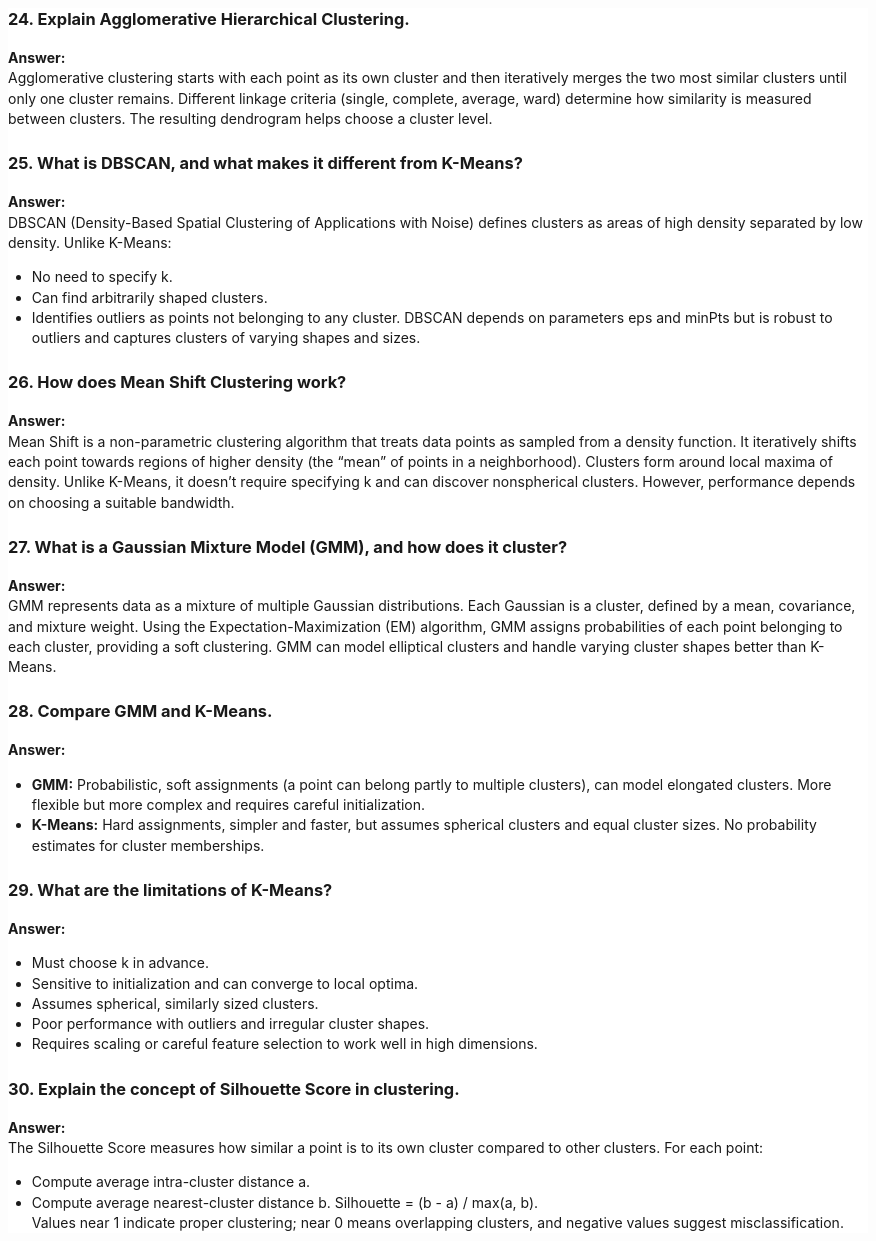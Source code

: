 ### 24. Explain Agglomerative Hierarchical Clustering.
**Answer:**  
Agglomerative clustering starts with each point as its own cluster and then iteratively merges the two most similar clusters until only one cluster remains. Different linkage criteria (single, complete, average, ward) determine how similarity is measured between clusters. The resulting dendrogram helps choose a cluster level.

### 25. What is DBSCAN, and what makes it different from K-Means?
**Answer:**  
DBSCAN (Density-Based Spatial Clustering of Applications with Noise) defines clusters as areas of high density separated by low density. Unlike K-Means:
- No need to specify k.
- Can find arbitrarily shaped clusters.
- Identifies outliers as points not belonging to any cluster.
DBSCAN depends on parameters eps and minPts but is robust to outliers and captures clusters of varying shapes and sizes.

### 26. How does Mean Shift Clustering work?
**Answer:**  
Mean Shift is a non-parametric clustering algorithm that treats data points as sampled from a density function. It iteratively shifts each point towards regions of higher density (the “mean” of points in a neighborhood). Clusters form around local maxima of density. Unlike K-Means, it doesn’t require specifying k and can discover nonspherical clusters. However, performance depends on choosing a suitable bandwidth.

### 27. What is a Gaussian Mixture Model (GMM), and how does it cluster?
**Answer:**  
GMM represents data as a mixture of multiple Gaussian distributions. Each Gaussian is a cluster, defined by a mean, covariance, and mixture weight. Using the Expectation-Maximization (EM) algorithm, GMM assigns probabilities of each point belonging to each cluster, providing a soft clustering. GMM can model elliptical clusters and handle varying cluster shapes better than K-Means.

### 28. Compare GMM and K-Means.
**Answer:**  
- **GMM:** Probabilistic, soft assignments (a point can belong partly to multiple clusters), can model elongated clusters. More flexible but more complex and requires careful initialization.
- **K-Means:** Hard assignments, simpler and faster, but assumes spherical clusters and equal cluster sizes. No probability estimates for cluster memberships.

### 29. What are the limitations of K-Means?
**Answer:**  
- Must choose k in advance.
- Sensitive to initialization and can converge to local optima.
- Assumes spherical, similarly sized clusters.
- Poor performance with outliers and irregular cluster shapes.
- Requires scaling or careful feature selection to work well in high dimensions.

### 30. Explain the concept of Silhouette Score in clustering.
**Answer:**  
The Silhouette Score measures how similar a point is to its own cluster compared to other clusters. For each point:
- Compute average intra-cluster distance a.
- Compute average nearest-cluster distance b.
Silhouette = (b - a) / max(a, b).  
Values near 1 indicate proper clustering; near 0 means overlapping clusters, and negative values suggest misclassification.
